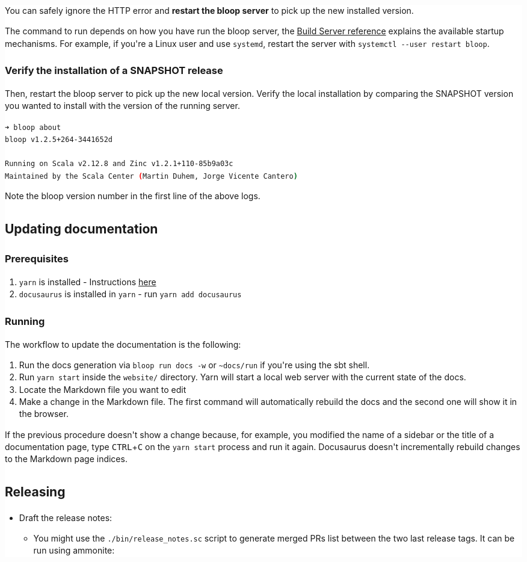 You can safely ignore the HTTP error and **restart the bloop server** to
pick up the new installed version.

The command to run depends on how you have run the bloop server, the [Build
Server reference](server.md) explains the available startup mechanisms. For
example, if you're a Linux user and use `systemd`, restart the server with
`systemctl --user restart bloop`.

### Verify the installation of a SNAPSHOT release

Then, restart the bloop server to pick up the new local version. Verify the
local installation by comparing the SNAPSHOT version you wanted to install
with the version of the running server.

```bash
➜ bloop about
bloop v1.2.5+264-3441652d

Running on Scala v2.12.8 and Zinc v1.2.1+110-85b9a03c
Maintained by the Scala Center (Martin Duhem, Jorge Vicente Cantero)
```

Note the bloop version number in the first line of the above logs.

## Updating documentation

### Prerequisites
1. `yarn` is installed - Instructions [here](https://classic.yarnpkg.com/lang/en/docs/install/)
2. `docusaurus` is installed in `yarn` - run `yarn add docusaurus`

### Running
The workflow to update the documentation is the following:

1. Run the docs generation via `bloop run docs -w` or `~docs/run` if you're using the sbt shell.
1. Run `yarn start` inside the `website/` directory. Yarn will start a local web server with the current state of the docs.
1. Locate the Markdown file you want to edit
1. Make a change in the Markdown file. The first command will automatically rebuild the docs and the second one will show it in the browser.

If the previous procedure doesn't show a change because, for example, you
modified the name of a sidebar or the title of a documentation page, type
<kbd>CTRL</kbd>+<kbd>C</kbd> on the `yarn start` process and run it again.
Docusaurus doesn't incrementally rebuild changes to the Markdown page
indices.

## Releasing

- Draft the release notes:

  - You might use the `./bin/release_notes.sc` script to generate merged PRs list
    between the two last release tags. It can be run using ammonite:
